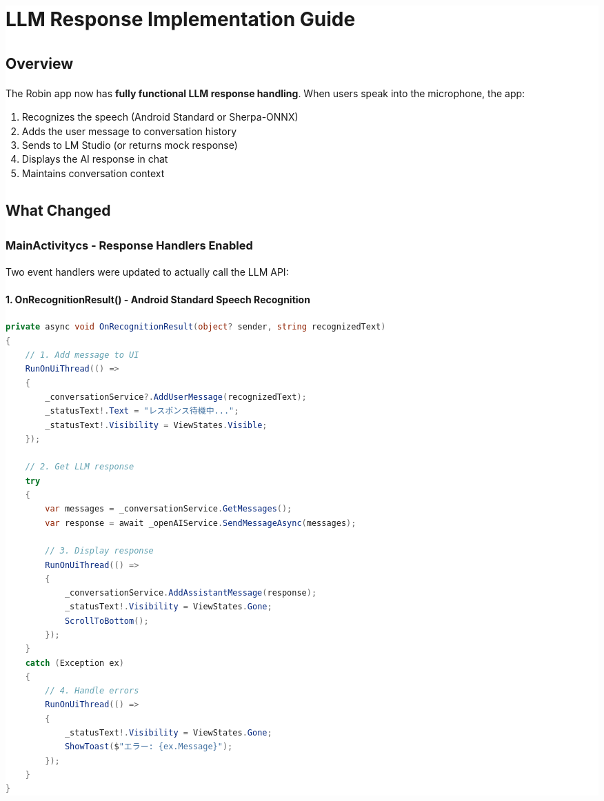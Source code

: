 # LLM Response Implementation Guide

## Overview

The Robin app now has **fully functional LLM response handling**. When users speak into the microphone, the app:

1. Recognizes the speech (Android Standard or Sherpa-ONNX)
2. Adds the user message to conversation history
3. Sends to LM Studio (or returns mock response)
4. Displays the AI response in chat
5. Maintains conversation context

## What Changed

### MainActivitycs - Response Handlers Enabled

Two event handlers were updated to actually call the LLM API:

#### 1. OnRecognitionResult() - Android Standard Speech Recognition
```csharp
private async void OnRecognitionResult(object? sender, string recognizedText)
{
    // 1. Add message to UI
    RunOnUiThread(() =>
    {
        _conversationService?.AddUserMessage(recognizedText);
        _statusText!.Text = "レスポンス待機中...";
        _statusText!.Visibility = ViewStates.Visible;
    });

    // 2. Get LLM response
    try
    {
        var messages = _conversationService.GetMessages();
        var response = await _openAIService.SendMessageAsync(messages);

        // 3. Display response
        RunOnUiThread(() =>
        {
            _conversationService.AddAssistantMessage(response);
            _statusText!.Visibility = ViewStates.Gone;
            ScrollToBottom();
        });
    }
    catch (Exception ex)
    {
        // 4. Handle errors
        RunOnUiThread(() =>
        {
            _statusText!.Visibility = ViewStates.Gone;
            ShowToast($"エラー: {ex.Message}");
        });
    }
}
```
